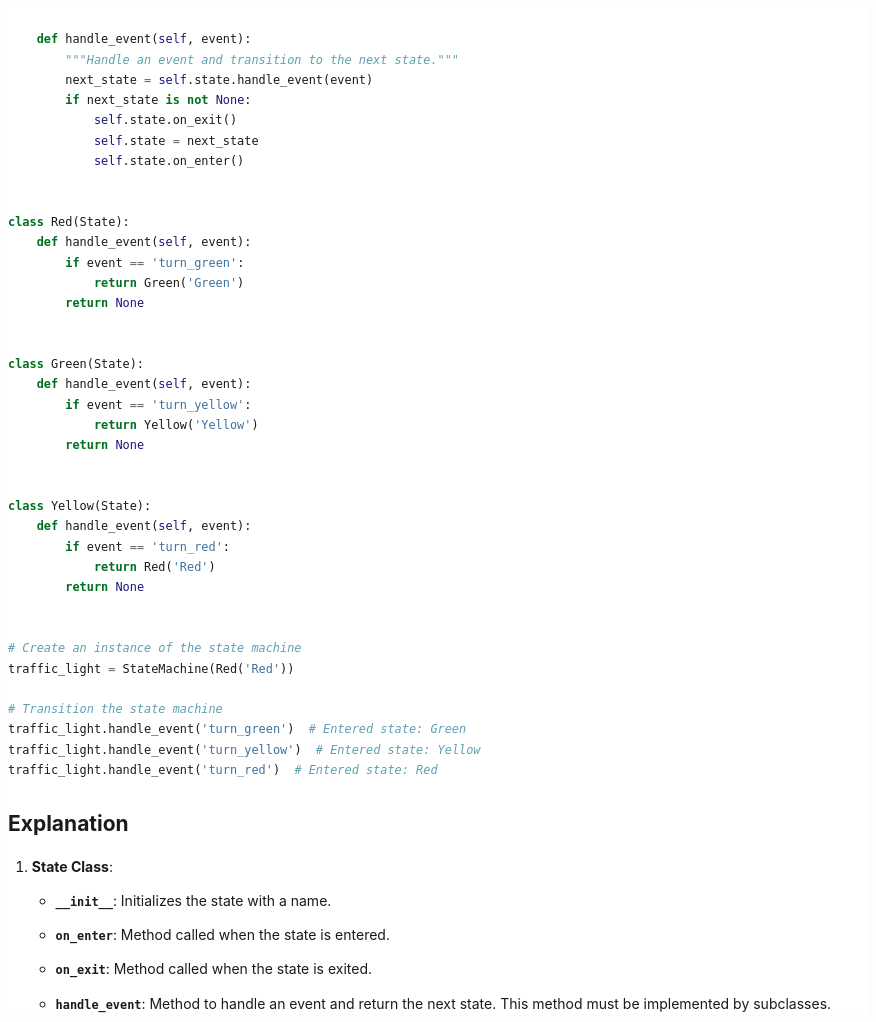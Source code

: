 ``` python

    def handle_event(self, event):
        """Handle an event and transition to the next state."""
        next_state = self.state.handle_event(event)
        if next_state is not None:
            self.state.on_exit()
            self.state = next_state
            self.state.on_enter()


class Red(State):
    def handle_event(self, event):
        if event == 'turn_green':
            return Green('Green')
        return None


class Green(State):
    def handle_event(self, event):
        if event == 'turn_yellow':
            return Yellow('Yellow')
        return None


class Yellow(State):
    def handle_event(self, event):
        if event == 'turn_red':
            return Red('Red')
        return None


# Create an instance of the state machine
traffic_light = StateMachine(Red('Red'))

# Transition the state machine
traffic_light.handle_event('turn_green')  # Entered state: Green
traffic_light.handle_event('turn_yellow')  # Entered state: Yellow
traffic_light.handle_event('turn_red')  # Entered state: Red 
```

## Explanation

1. **State Class**:
    
    - **`__init__`**: Initializes the state with a name.
        
    - **`on_enter`**: Method called when the state is entered.
        
    - **`on_exit`**: Method called when the state is exited.
        
    - **`handle_event`**: Method to handle an event and return the next state. This method must be implemented by subclasses.
        